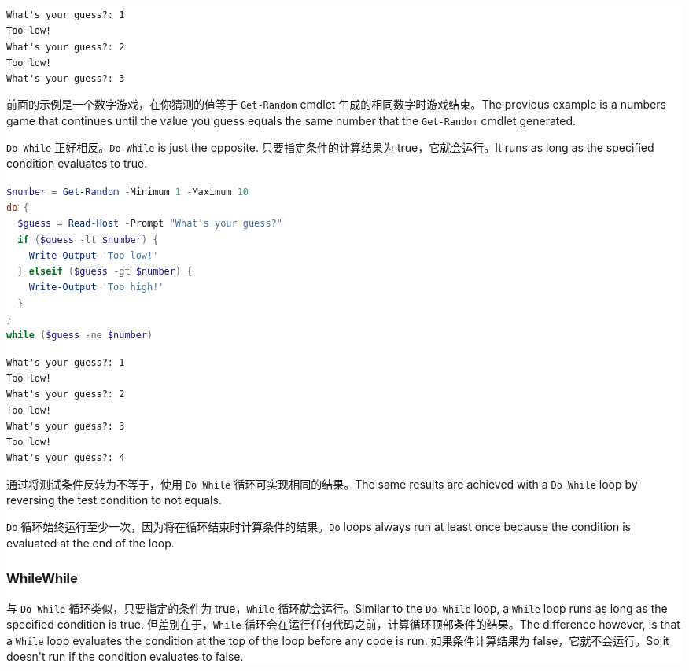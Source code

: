 ```Output
What's your guess?: 1
Too low!
What's your guess?: 2
Too low!
What's your guess?: 3
```

<span data-ttu-id="da303-134">前面的示例是一个数字游戏，在你猜测的值等于 `Get-Random` cmdlet 生成的相同数字时游戏结束。</span><span class="sxs-lookup"><span data-stu-id="da303-134">The previous example is a numbers game that continues until the value you guess equals the same number that the `Get-Random` cmdlet generated.</span></span>

<span data-ttu-id="da303-135">`Do While` 正好相反。</span><span class="sxs-lookup"><span data-stu-id="da303-135">`Do While` is just the opposite.</span></span> <span data-ttu-id="da303-136">只要指定条件的计算结果为 true，它就会运行。</span><span class="sxs-lookup"><span data-stu-id="da303-136">It runs as long as the specified condition evaluates to true.</span></span>

```powershell
$number = Get-Random -Minimum 1 -Maximum 10
do {
  $guess = Read-Host -Prompt "What's your guess?"
  if ($guess -lt $number) {
    Write-Output 'Too low!'
  } elseif ($guess -gt $number) {
    Write-Output 'Too high!'
  }
}
while ($guess -ne $number)
```

```Output
What's your guess?: 1
Too low!
What's your guess?: 2
Too low!
What's your guess?: 3
Too low!
What's your guess?: 4
```

<span data-ttu-id="da303-137">通过将测试条件反转为不等于，使用 `Do While` 循环可实现相同的结果。</span><span class="sxs-lookup"><span data-stu-id="da303-137">The same results are achieved with a `Do While` loop by reversing the test condition to not equals.</span></span>

<span data-ttu-id="da303-138">`Do` 循环始终运行至少一次，因为将在循环结束时计算条件的结果。</span><span class="sxs-lookup"><span data-stu-id="da303-138">`Do` loops always run at least once because the condition is evaluated at the end of the loop.</span></span>

### <a name="while"></a><span data-ttu-id="da303-139">While</span><span class="sxs-lookup"><span data-stu-id="da303-139">While</span></span>

<span data-ttu-id="da303-140">与 `Do While` 循环类似，只要指定的条件为 true，`While` 循环就会运行。</span><span class="sxs-lookup"><span data-stu-id="da303-140">Similar to the `Do While` loop, a `While` loop runs as long as the specified condition is true.</span></span> <span data-ttu-id="da303-141">但差别在于，`While` 循环会在运行任何代码之前，计算循环顶部条件的结果。</span><span class="sxs-lookup"><span data-stu-id="da303-141">The difference however, is that a `While` loop evaluates the condition at the top of the loop before any code is run.</span></span> <span data-ttu-id="da303-142">如果条件计算结果为 false，它就不会运行。</span><span class="sxs-lookup"><span data-stu-id="da303-142">So it doesn't run if the condition evaluates to false.</span></span>
